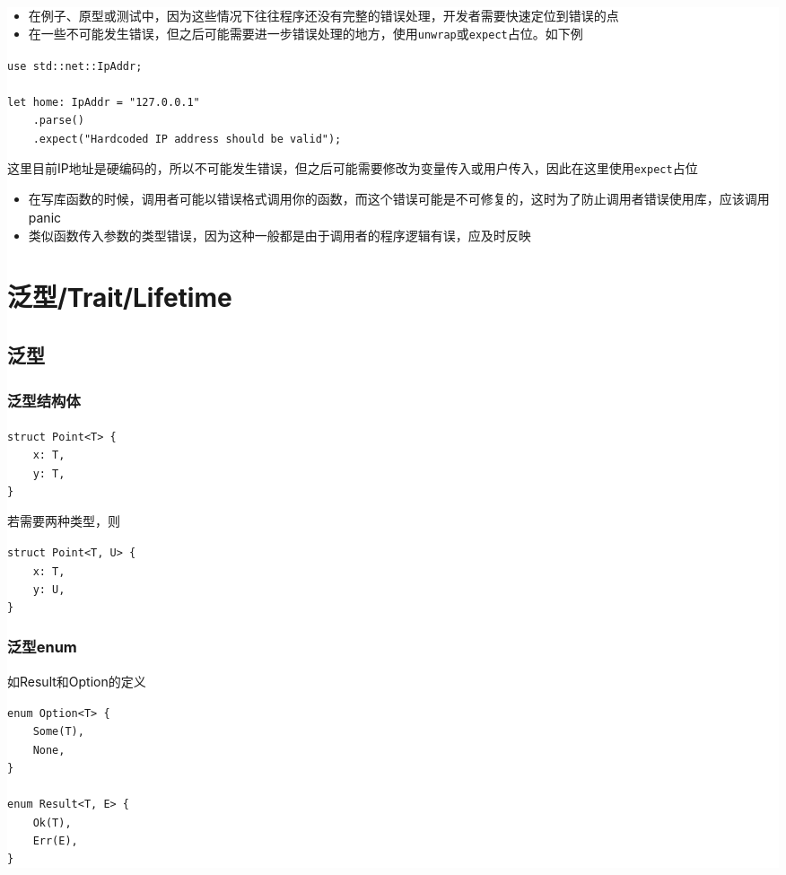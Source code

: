 - 在例子、原型或测试中，因为这些情况下往往程序还没有完整的错误处理，开发者需要快速定位到错误的点
- 在一些不可能发生错误，但之后可能需要进一步错误处理的地方，使用`unwrap`或`expect`占位。如下例

```
use std::net::IpAddr;

let home: IpAddr = "127.0.0.1"
    .parse()
    .expect("Hardcoded IP address should be valid");
```

这里目前IP地址是硬编码的，所以不可能发生错误，但之后可能需要修改为变量传入或用户传入，因此在这里使用`expect`占位

- 在写库函数的时候，调用者可能以错误格式调用你的函数，而这个错误可能是不可修复的，这时为了防止调用者错误使用库，应该调用panic
- 类似函数传入参数的类型错误，因为这种一般都是由于调用者的程序逻辑有误，应及时反映

# 泛型/Trait/Lifetime

## 泛型

### 泛型结构体

```
struct Point<T> {
    x: T,
    y: T,
}
```

若需要两种类型，则

```
struct Point<T, U> {
    x: T,
    y: U,
}
```

### 泛型enum

如Result和Option的定义

```
enum Option<T> {
    Some(T),
    None,
}

enum Result<T, E> {
    Ok(T),
    Err(E),
}
```
